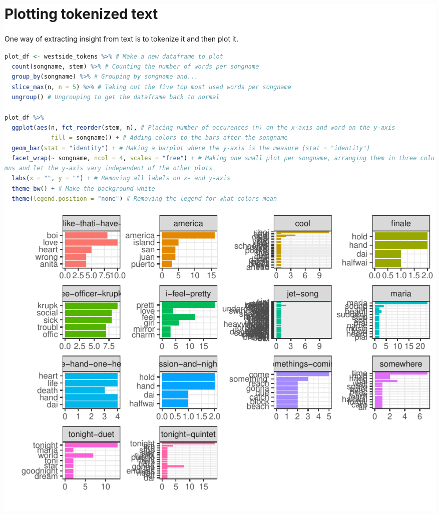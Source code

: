 
# Plotting tokenized text

One way of extracting insight from text is to tokenize it and then plot it. 


```r
plot_df <- westside_tokens %>% # Make a new dataframe to plot
  count(songname, stem) %>% # Counting the number of words per songname
  group_by(songname) %>% # Grouping by songname and...
  slice_max(n, n = 5) %>% # Taking out the five top most used words per songname
  ungroup() # Ungrouping to get the dataframe back to normal

plot_df %>%
  ggplot(aes(n, fct_reorder(stem, n), # Placing number of occurences (n) on the x-axis and word on the y-axis
             fill = songname)) + # Adding colors to the bars after the songname
  geom_bar(stat = "identity") + # Making a barplot where the y-axis is the measure (stat = "identity")
  facet_wrap(~ songname, ncol = 4, scales = "free") + # Making one small plot per songname, arranging them in three columns and let the y-axis vary independent of the other plots
  labs(x = "", y = "") + # Removing all labels on x- and y-axis
  theme_bw() + # Make the background white
  theme(legend.position = "none") # Removing the legend for what colors mean
```

![](Day12_files/figure-latex/unnamed-chunk-12-1.pdf) 

